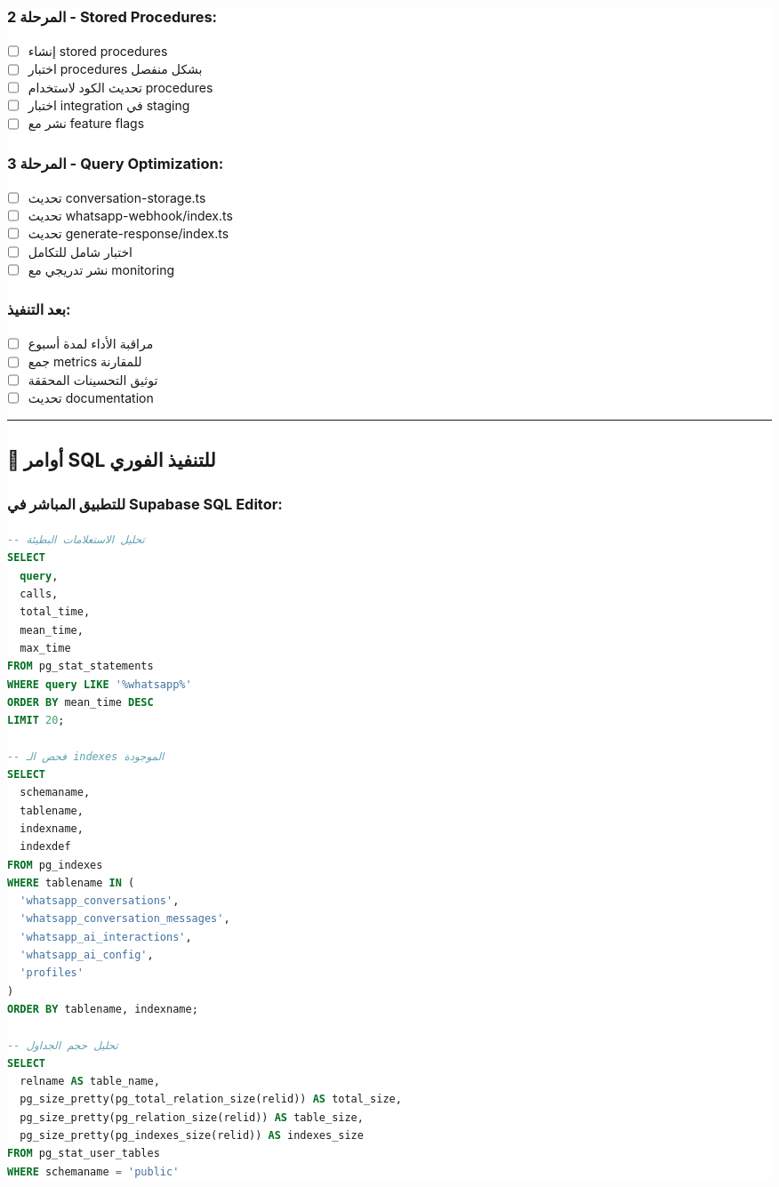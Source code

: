 ### المرحلة 2 - Stored Procedures:
- [ ] إنشاء stored procedures
- [ ] اختبار procedures بشكل منفصل
- [ ] تحديث الكود لاستخدام procedures
- [ ] اختبار integration في staging
- [ ] نشر مع feature flags

### المرحلة 3 - Query Optimization:
- [ ] تحديث conversation-storage.ts
- [ ] تحديث whatsapp-webhook/index.ts
- [ ] تحديث generate-response/index.ts
- [ ] اختبار شامل للتكامل
- [ ] نشر تدريجي مع monitoring

### بعد التنفيذ:
- [ ] مراقبة الأداء لمدة أسبوع
- [ ] جمع metrics للمقارنة
- [ ] توثيق التحسينات المحققة
- [ ] تحديث documentation

---

## 🔧 أوامر SQL للتنفيذ الفوري

### للتطبيق المباشر في Supabase SQL Editor:
```sql
-- تحليل الاستعلامات البطيئة
SELECT 
  query,
  calls,
  total_time,
  mean_time,
  max_time
FROM pg_stat_statements
WHERE query LIKE '%whatsapp%'
ORDER BY mean_time DESC
LIMIT 20;

-- فحص الـ indexes الموجودة
SELECT 
  schemaname,
  tablename,
  indexname,
  indexdef
FROM pg_indexes
WHERE tablename IN (
  'whatsapp_conversations',
  'whatsapp_conversation_messages',
  'whatsapp_ai_interactions',
  'whatsapp_ai_config',
  'profiles'
)
ORDER BY tablename, indexname;

-- تحليل حجم الجداول
SELECT 
  relname AS table_name,
  pg_size_pretty(pg_total_relation_size(relid)) AS total_size,
  pg_size_pretty(pg_relation_size(relid)) AS table_size,
  pg_size_pretty(pg_indexes_size(relid)) AS indexes_size
FROM pg_stat_user_tables
WHERE schemaname = 'public'
```